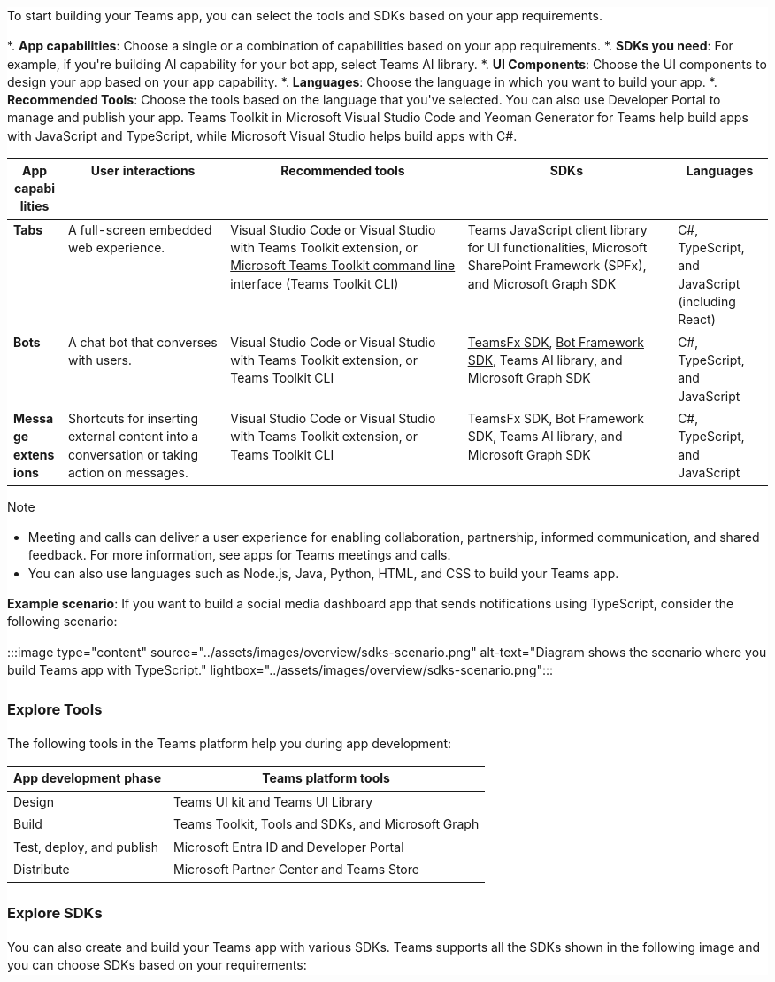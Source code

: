 To start building your Teams app, you can select the tools and SDKs based on your app requirements.

*. **App capabilities**: Choose a single or a combination of capabilities based on your app requirements.
*. **SDKs you need**: For example, if you're building AI capability for your bot app, select Teams AI library.
*. **UI  Components**: Choose the UI components to design your app based on your app capability.
*. **Languages**: Choose the language in which you want to build your app.
*. **Recommended Tools**: Choose the tools based on the language that you've selected. You can also use Developer Portal to manage and publish your app. Teams Toolkit in Microsoft Visual Studio Code and Yeoman Generator for Teams help build apps with JavaScript and TypeScript, while Microsoft Visual Studio helps build apps with C#.

| App capabilities | User interactions | Recommended tools | SDKs | Languages |
|--------|-------------|--------|--------|--------|
| **Tabs** | A full-screen embedded web experience. | Visual Studio Code or Visual Studio with Teams Toolkit extension, or [Microsoft Teams Toolkit command line interface (Teams Toolkit CLI)](https://github.com/OfficeDev/TeamsFx/blob/dev/docs/cli/user-manual.md) | [Teams JavaScript client library](/javascript/api/overview/msteams-client?view=msteams-client-js-latest&preserve-view=true) for UI functionalities, Microsoft SharePoint Framework (SPFx), and Microsoft Graph SDK | C#, TypeScript, and JavaScript (including React) |
| **Bots** | A chat bot that converses with users. | Visual Studio Code or Visual Studio with Teams Toolkit extension, or Teams Toolkit CLI | [TeamsFx SDK](/javascript/api/@microsoft/teamsfx/?view=msteams-client-js-latest&preserve-view=true), [Bot Framework SDK](https://dev.botframework.com/), Teams AI library, and Microsoft Graph SDK | C#, TypeScript, and JavaScript |
| **Message extensions** | Shortcuts for inserting external content into a conversation or taking action on messages. | Visual Studio Code or Visual Studio with Teams Toolkit extension, or Teams Toolkit CLI | TeamsFx SDK, Bot Framework SDK, Teams AI library, and Microsoft Graph SDK | C#, TypeScript, and JavaScript |

> [!NOTE]
>
> - Meeting and calls can deliver a user experience for enabling collaboration, partnership, informed communication, and shared feedback. For more information, see [apps for Teams meetings and calls](../apps-in-teams-meetings/teams-apps-in-meetings.md).
> - You can also use languages such as Node.js, Java, Python, HTML, and CSS to build your Teams app.

**Example scenario**: If you want to build a social media dashboard app that sends notifications using TypeScript, consider the following scenario:

:::image type="content" source="../assets/images/overview/sdks-scenario.png" alt-text="Diagram shows the scenario where you build Teams app with TypeScript." lightbox="../assets/images/overview/sdks-scenario.png":::

### Explore Tools

The following tools in the Teams platform help you during app development:

| App development phase | Teams platform tools |
|-----|-----|
| Design | Teams UI kit and Teams UI Library |
| Build | Teams Toolkit, Tools and SDKs, and Microsoft Graph |
| Test, deploy, and publish | Microsoft Entra ID and Developer Portal |
| Distribute | Microsoft Partner Center and Teams Store |

### Explore SDKs

You can also create and build your Teams app with various SDKs. Teams supports all the SDKs shown in the following image and you can choose SDKs based on your requirements:
